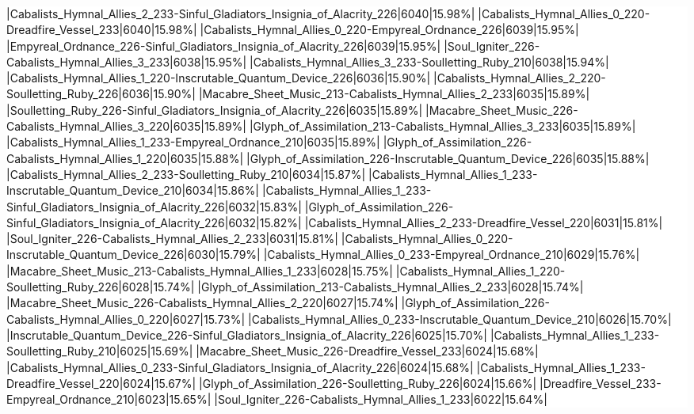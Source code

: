 |Cabalists_Hymnal_Allies_2_233-Sinful_Gladiators_Insignia_of_Alacrity_226|6040|15.98%|
|Cabalists_Hymnal_Allies_0_220-Dreadfire_Vessel_233|6040|15.98%|
|Cabalists_Hymnal_Allies_0_220-Empyreal_Ordnance_226|6039|15.95%|
|Empyreal_Ordnance_226-Sinful_Gladiators_Insignia_of_Alacrity_226|6039|15.95%|
|Soul_Igniter_226-Cabalists_Hymnal_Allies_3_233|6038|15.95%|
|Cabalists_Hymnal_Allies_3_233-Soulletting_Ruby_210|6038|15.94%|
|Cabalists_Hymnal_Allies_1_220-Inscrutable_Quantum_Device_226|6036|15.90%|
|Cabalists_Hymnal_Allies_2_220-Soulletting_Ruby_226|6036|15.90%|
|Macabre_Sheet_Music_213-Cabalists_Hymnal_Allies_2_233|6035|15.89%|
|Soulletting_Ruby_226-Sinful_Gladiators_Insignia_of_Alacrity_226|6035|15.89%|
|Macabre_Sheet_Music_226-Cabalists_Hymnal_Allies_3_220|6035|15.89%|
|Glyph_of_Assimilation_213-Cabalists_Hymnal_Allies_3_233|6035|15.89%|
|Cabalists_Hymnal_Allies_1_233-Empyreal_Ordnance_210|6035|15.89%|
|Glyph_of_Assimilation_226-Cabalists_Hymnal_Allies_1_220|6035|15.88%|
|Glyph_of_Assimilation_226-Inscrutable_Quantum_Device_226|6035|15.88%|
|Cabalists_Hymnal_Allies_2_233-Soulletting_Ruby_210|6034|15.87%|
|Cabalists_Hymnal_Allies_1_233-Inscrutable_Quantum_Device_210|6034|15.86%|
|Cabalists_Hymnal_Allies_1_233-Sinful_Gladiators_Insignia_of_Alacrity_226|6032|15.83%|
|Glyph_of_Assimilation_226-Sinful_Gladiators_Insignia_of_Alacrity_226|6032|15.82%|
|Cabalists_Hymnal_Allies_2_233-Dreadfire_Vessel_220|6031|15.81%|
|Soul_Igniter_226-Cabalists_Hymnal_Allies_2_233|6031|15.81%|
|Cabalists_Hymnal_Allies_0_220-Inscrutable_Quantum_Device_226|6030|15.79%|
|Cabalists_Hymnal_Allies_0_233-Empyreal_Ordnance_210|6029|15.76%|
|Macabre_Sheet_Music_213-Cabalists_Hymnal_Allies_1_233|6028|15.75%|
|Cabalists_Hymnal_Allies_1_220-Soulletting_Ruby_226|6028|15.74%|
|Glyph_of_Assimilation_213-Cabalists_Hymnal_Allies_2_233|6028|15.74%|
|Macabre_Sheet_Music_226-Cabalists_Hymnal_Allies_2_220|6027|15.74%|
|Glyph_of_Assimilation_226-Cabalists_Hymnal_Allies_0_220|6027|15.73%|
|Cabalists_Hymnal_Allies_0_233-Inscrutable_Quantum_Device_210|6026|15.70%|
|Inscrutable_Quantum_Device_226-Sinful_Gladiators_Insignia_of_Alacrity_226|6025|15.70%|
|Cabalists_Hymnal_Allies_1_233-Soulletting_Ruby_210|6025|15.69%|
|Macabre_Sheet_Music_226-Dreadfire_Vessel_233|6024|15.68%|
|Cabalists_Hymnal_Allies_0_233-Sinful_Gladiators_Insignia_of_Alacrity_226|6024|15.68%|
|Cabalists_Hymnal_Allies_1_233-Dreadfire_Vessel_220|6024|15.67%|
|Glyph_of_Assimilation_226-Soulletting_Ruby_226|6024|15.66%|
|Dreadfire_Vessel_233-Empyreal_Ordnance_210|6023|15.65%|
|Soul_Igniter_226-Cabalists_Hymnal_Allies_1_233|6022|15.64%|